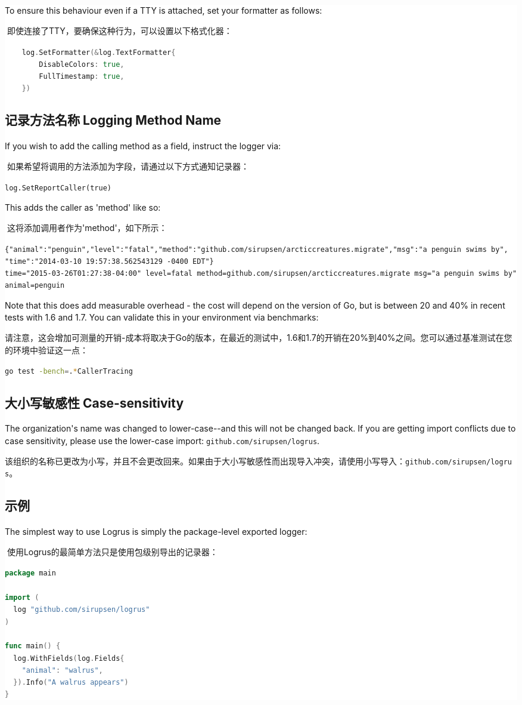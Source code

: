 To ensure this behaviour even if a TTY is attached, set your formatter as follows:

​	即使连接了TTY，要确保这种行为，可以设置以下格式化器：

```go
	log.SetFormatter(&log.TextFormatter{
		DisableColors: true,
		FullTimestamp: true,
	})
```

## 记录方法名称 Logging Method Name 

If you wish to add the calling method as a field, instruct the logger via:

​	如果希望将调用的方法添加为字段，请通过以下方式通知记录器：

```
log.SetReportCaller(true)
```

This adds the caller as 'method' like so:

​	这将添加调用者作为'method'，如下所示：

```
{"animal":"penguin","level":"fatal","method":"github.com/sirupsen/arcticcreatures.migrate","msg":"a penguin swims by",
"time":"2014-03-10 19:57:38.562543129 -0400 EDT"}
time="2015-03-26T01:27:38-04:00" level=fatal method=github.com/sirupsen/arcticcreatures.migrate msg="a penguin swims by" animal=penguin
```

Note that this does add measurable overhead - the cost will depend on the version of Go, but is between 20 and 40% in recent tests with 1.6 and 1.7. You can validate this in your environment via benchmarks:

请注意，这会增加可测量的开销-成本将取决于Go的版本，在最近的测试中，1.6和1.7的开销在20%到40%之间。您可以通过基准测试在您的环境中验证这一点：

```sh
go test -bench=.*CallerTracing
```

## 大小写敏感性 Case-sensitivity

The organization's name was changed to lower-case--and this will not be changed back. If you are getting import conflicts due to case sensitivity, please use the lower-case import: `github.com/sirupsen/logrus`.

​	该组织的名称已更改为小写，并且不会更改回来。如果由于大小写敏感性而出现导入冲突，请使用小写导入：`github.com/sirupsen/logrus`。

## 示例

The simplest way to use Logrus is simply the package-level exported logger:

​	使用Logrus的最简单方法只是使用包级别导出的记录器：

``` go
package main

import (
  log "github.com/sirupsen/logrus"
)

func main() {
  log.WithFields(log.Fields{
    "animal": "walrus",
  }).Info("A walrus appears")
}
```

